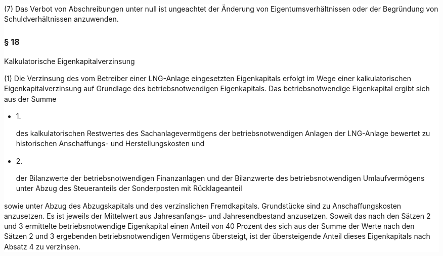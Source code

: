 </div>

<div class="jurAbsatz">

(7) Das Verbot von Abschreibungen unter null ist ungeachtet der Änderung
von Eigentumsverhältnissen oder der Begründung von Schuldverhältnissen
anzuwenden.

</div>

</div>

</div>

</div>

<span id="BJNR632100022BJNE002000000.html"></span>

### § 18  
Kalkulatorische Eigenkapitalverzinsung

<div>

<div class="jnhtml">

<div>

<div class="jurAbsatz">

(1) Die Verzinsung des vom Betreiber einer LNG-Anlage eingesetzten
Eigenkapitals erfolgt im Wege einer kalkulatorischen
Eigenkapitalverzinsung auf Grundlage des betriebsnotwendigen
Eigenkapitals. Das betriebsnotwendige Eigenkapital ergibt sich aus der
Summe

  - 1\.
    
    <div>
    
    des kalkulatorischen Restwertes des Sachanlagevermögens der
    betriebsnotwendigen Anlagen der LNG-Anlage bewertet zu historischen
    Anschaffungs- und Herstellungskosten und
    
    </div>

  - 2\.
    
    <div>
    
    der Bilanzwerte der betriebsnotwendigen Finanzanlagen und der
    Bilanzwerte des betriebsnotwendigen Umlaufvermögens unter Abzug des
    Steueranteils der Sonderposten mit Rücklageanteil
    
    </div>

sowie unter Abzug des Abzugskapitals und des verzinslichen
Fremdkapitals. Grundstücke sind zu Anschaffungskosten anzusetzen. Es ist
jeweils der Mittelwert aus Jahresanfangs- und Jahresendbestand
anzusetzen. Soweit das nach den Sätzen 2 und 3 ermittelte
betriebsnotwendige Eigenkapital einen Anteil von 40 Prozent des sich aus
der Summe der Werte nach den Sätzen 2 und 3 ergebenden
betriebsnotwendigen Vermögens übersteigt, ist der übersteigende Anteil
dieses Eigenkapitals nach Absatz 4 zu verzinsen.
